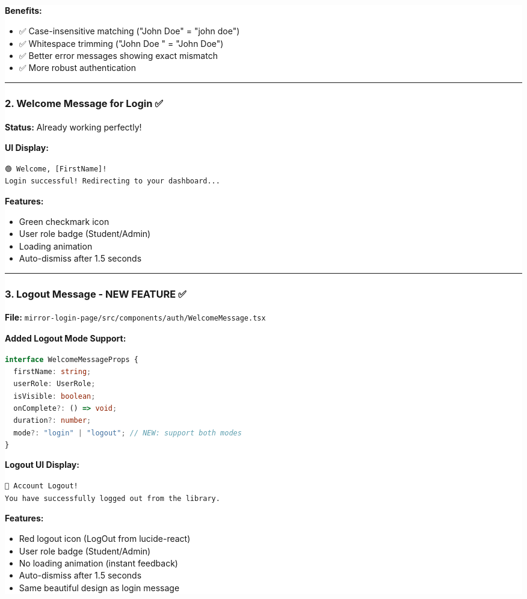 ```typescript
```

**Benefits:**
- ✅ Case-insensitive matching ("John Doe" = "john doe")
- ✅ Whitespace trimming ("John Doe " = "John Doe")
- ✅ Better error messages showing exact mismatch
- ✅ More robust authentication

---

### 2. **Welcome Message for Login** ✅

**Status:** Already working perfectly!

**UI Display:**
```
🟢 Welcome, [FirstName]!
Login successful! Redirecting to your dashboard...
```

**Features:**
- Green checkmark icon
- User role badge (Student/Admin)
- Loading animation
- Auto-dismiss after 1.5 seconds

---

### 3. **Logout Message - NEW FEATURE** ✅

**File:** `mirror-login-page/src/components/auth/WelcomeMessage.tsx`

**Added Logout Mode Support:**
```typescript
interface WelcomeMessageProps {
  firstName: string;
  userRole: UserRole;
  isVisible: boolean;
  onComplete?: () => void;
  duration?: number;
  mode?: "login" | "logout"; // NEW: support both modes
}
```

**Logout UI Display:**
```
🔴 Account Logout!
You have successfully logged out from the library.
```

**Features:**
- Red logout icon (LogOut from lucide-react)
- User role badge (Student/Admin)
- No loading animation (instant feedback)
- Auto-dismiss after 1.5 seconds
- Same beautiful design as login message
